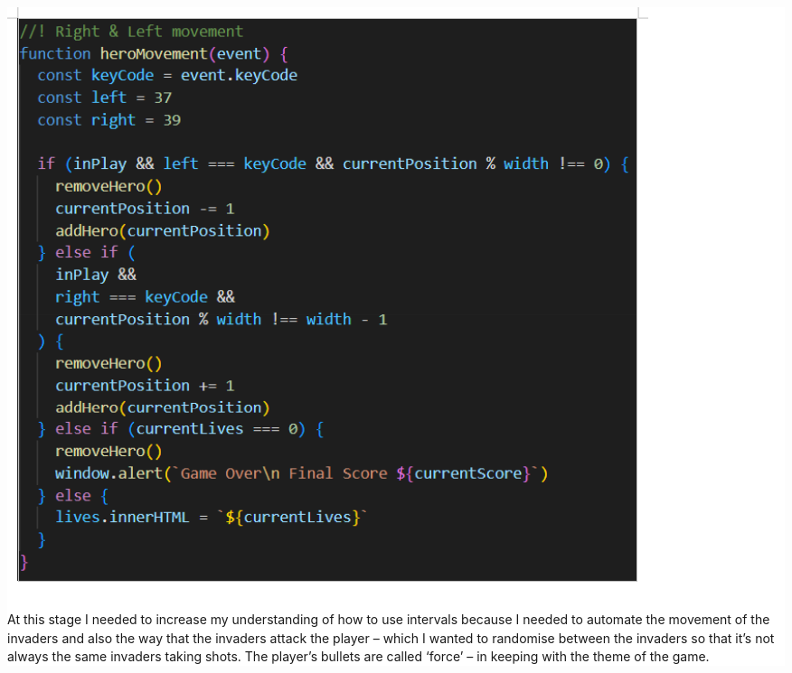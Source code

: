 ![](pics/heromovement.png)


At this stage I needed to increase my understanding of how to use intervals because I needed to automate the movement of the invaders and also the way that the invaders attack the player – which I wanted to randomise between the invaders so that it’s not always the same invaders taking shots. The player’s bullets are called ‘force’ – in keeping with the theme of the game.
